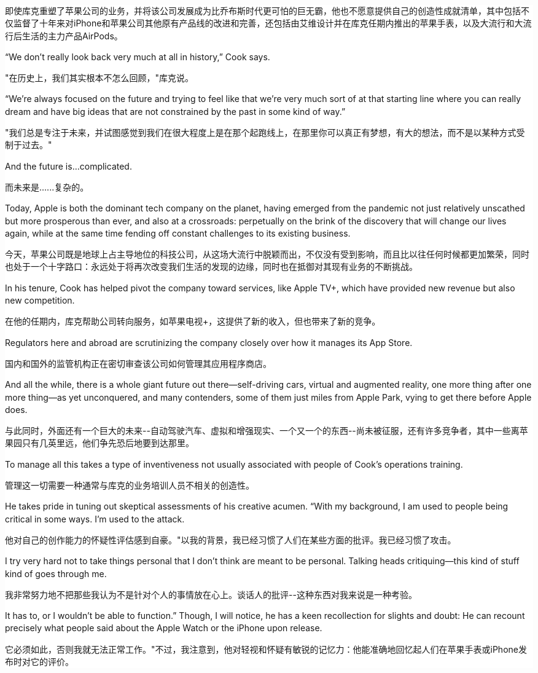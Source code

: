 即使库克重塑了苹果公司的业务，并将该公司发展成为比乔布斯时代更可怕的巨无霸，他也不愿意提供自己的创造性成就清单，其中包括不仅监督了十年来对iPhone和苹果公司其他原有产品线的改进和完善，还包括由艾维设计并在库克任期内推出的苹果手表，以及大流行和大流行后生活的主力产品AirPods。  

“We don’t really look back very much at all in history,” Cook says.  

"在历史上，我们其实根本不怎么回顾，"库克说。  

“We’re always focused on the future and trying to feel like that we’re very much sort of at that starting line where you can really dream and have big ideas that are not constrained by the past in some kind of way.”  

"我们总是专注于未来，并试图感觉到我们在很大程度上是在那个起跑线上，在那里你可以真正有梦想，有大的想法，而不是以某种方式受制于过去。"

And the future is…complicated.  

而未来是......复杂的。  

Today, Apple is both the dominant tech company on the planet, having emerged from the pandemic not just relatively unscathed but more prosperous than ever, and also at a crossroads: perpetually on the brink of the discovery that will change our lives again, while at the same time fending off constant challenges to its existing business.  

今天，苹果公司既是地球上占主导地位的科技公司，从这场大流行中脱颖而出，不仅没有受到影响，而且比以往任何时候都更加繁荣，同时也处于一个十字路口：永远处于将再次改变我们生活的发现的边缘，同时也在抵御对其现有业务的不断挑战。  

In his tenure, Cook has helped pivot the company toward services, like Apple TV+, which have provided new revenue but also new competition.  

在他的任期内，库克帮助公司转向服务，如苹果电视+，这提供了新的收入，但也带来了新的竞争。  

Regulators here and abroad are scrutinizing the company closely over how it manages its App Store.  

国内和国外的监管机构正在密切审查该公司如何管理其应用程序商店。  

And all the while, there is a whole giant future out there—self-driving cars, virtual and augmented reality, one more thing after one more thing—as yet unconquered, and many contenders, some of them just miles from Apple Park, vying to get there before Apple does.  

与此同时，外面还有一个巨大的未来--自动驾驶汽车、虚拟和增强现实、一个又一个的东西--尚未被征服，还有许多竞争者，其中一些离苹果园只有几英里远，他们争先恐后地要到达那里。  

To manage all this takes a type of inventiveness not usually associated with people of Cook’s operations training.  

管理这一切需要一种通常与库克的业务培训人员不相关的创造性。

He takes pride in tuning out skeptical assessments of his creative acumen. “With my background, I am used to people being critical in some ways. I’m used to the attack.  

他对自己的创作能力的怀疑性评估感到自豪。"以我的背景，我已经习惯了人们在某些方面的批评。我已经习惯了攻击。  

I try very hard not to take things personal that I don’t think are meant to be personal. Talking heads critiquing—this kind of stuff kind of goes through me.  

我非常努力地不把那些我认为不是针对个人的事情放在心上。谈话人的批评--这种东西对我来说是一种考验。  

It has to, or I wouldn’t be able to function.” Though, I will notice, he has a keen recollection for slights and doubt: He can recount precisely what people said about the Apple Watch or the iPhone upon release.  

它必须如此，否则我就无法正常工作。"不过，我注意到，他对轻视和怀疑有敏锐的记忆力：他能准确地回忆起人们在苹果手表或iPhone发布时对它的评价。  
